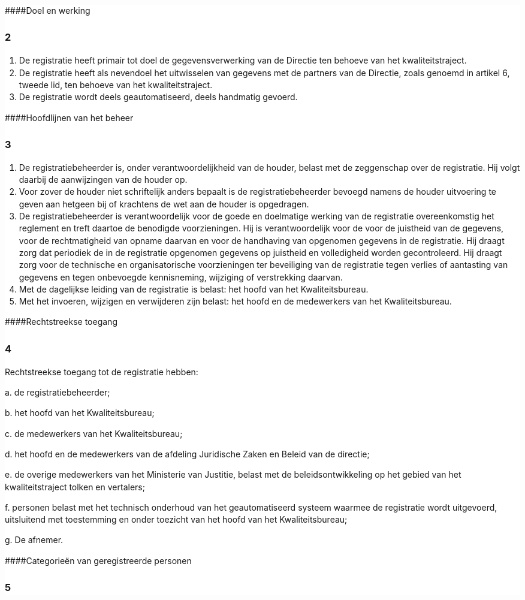####Doel en werking

### 2  

1.  De registratie heeft primair tot doel de gegevensverwerking van de Directie ten behoeve van het kwaliteitstraject.   
2.  De registratie heeft als nevendoel het uitwisselen van gegevens met de partners van de Directie, zoals genoemd in artikel 6, tweede lid, ten behoeve van het kwaliteitstraject.   
3.  De registratie wordt deels geautomatiseerd, deels handmatig gevoerd.   

####Hoofdlijnen van het beheer

### 3  

1.  De registratiebeheerder is, onder verantwoordelijkheid van de houder, belast met de zeggenschap over de registratie. Hij volgt daarbij de aanwijzingen van de houder op.   
2.  Voor zover de houder niet schriftelijk anders bepaalt is de registratiebeheerder bevoegd namens de houder uitvoering te geven aan hetgeen bij of krachtens de wet aan de houder is opgedragen.   
3.  De registratiebeheerder is verantwoordelijk voor de goede en doelmatige werking van de registratie overeenkomstig het reglement en treft daartoe de benodigde voorzieningen. Hij is verantwoordelijk voor de voor de juistheid van de gegevens, voor de rechtmatigheid van opname daarvan en voor de handhaving van opgenomen gegevens in de registratie. Hij draagt zorg dat periodiek de in de registratie opgenomen gegevens op juistheid en volledigheid worden gecontroleerd. Hij draagt zorg voor de technische en organisatorische voorzieningen ter beveiliging van de registratie tegen verlies of aantasting van gegevens en tegen onbevoegde kennisneming, wijziging of verstrekking daarvan.   
4.  Met de dagelijkse leiding van de registratie is belast: het hoofd van het Kwaliteitsbureau.   
5.  Met het invoeren, wijzigen en verwijderen zijn belast: het hoofd en de medewerkers van het Kwaliteitsbureau.   

####Rechtstreekse toegang

### 4  

Rechtstreekse toegang tot de registratie hebben: 

a.  de registratiebeheerder;  

b.  het hoofd van het Kwaliteitsbureau;  

c.  de medewerkers van het Kwaliteitsbureau;  

d.  het hoofd en de medewerkers van de afdeling Juridische Zaken en Beleid van de directie;  

e.  de overige medewerkers van het Ministerie van Justitie, belast met de beleidsontwikkeling op het gebied van het kwaliteitstraject tolken en vertalers;  

f.  personen belast met het technisch onderhoud van het geautomatiseerd systeem waarmee de registratie wordt uitgevoerd, uitsluitend met toestemming en onder toezicht van het hoofd van het Kwaliteitsbureau;  

g.  De afnemer.    

####Categorieën van geregistreerde personen

### 5  
